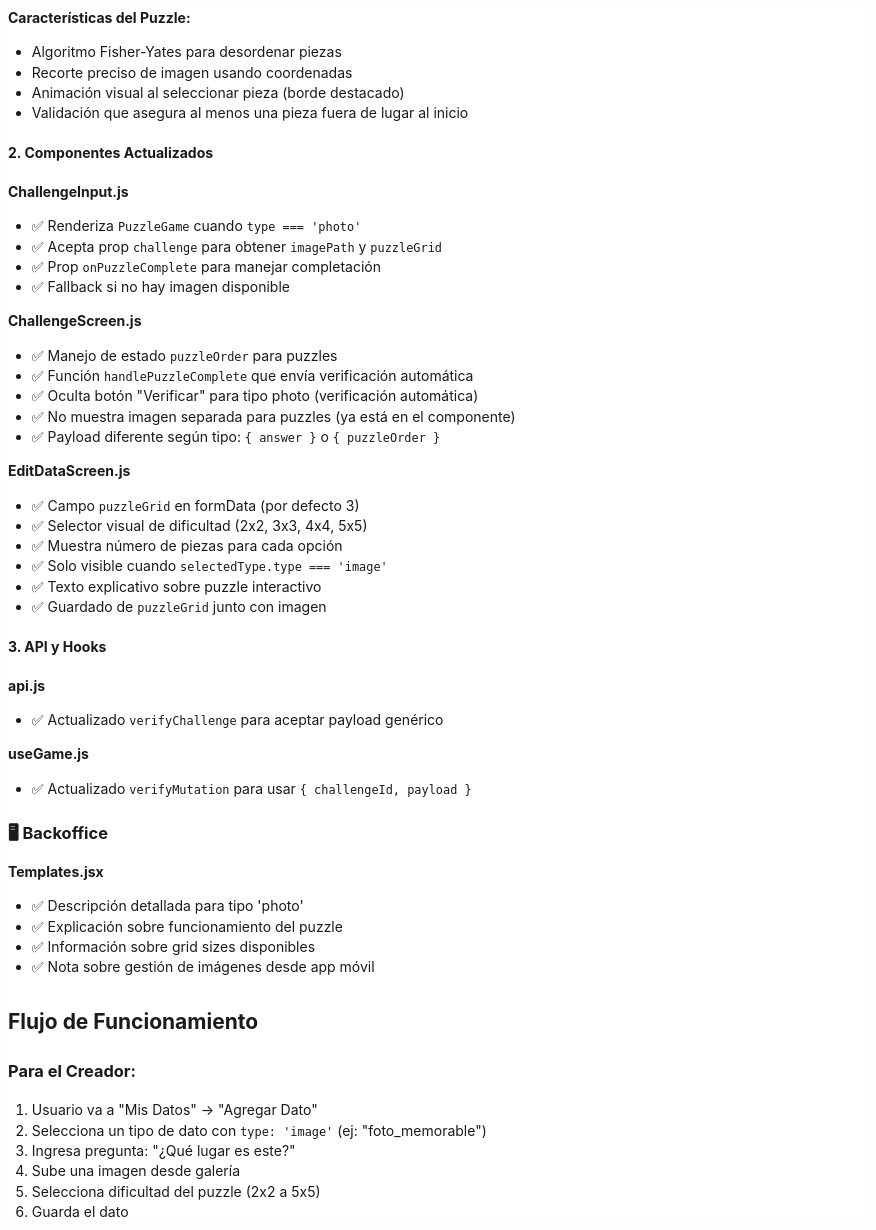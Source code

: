 **Características del Puzzle:**
- Algoritmo Fisher-Yates para desordenar piezas
- Recorte preciso de imagen usando coordenadas
- Animación visual al seleccionar pieza (borde destacado)
- Validación que asegura al menos una pieza fuera de lugar al inicio

#### 2. Componentes Actualizados

**ChallengeInput.js**
- ✅ Renderiza `PuzzleGame` cuando `type === 'photo'`
- ✅ Acepta prop `challenge` para obtener `imagePath` y `puzzleGrid`
- ✅ Prop `onPuzzleComplete` para manejar completación
- ✅ Fallback si no hay imagen disponible

**ChallengeScreen.js**
- ✅ Manejo de estado `puzzleOrder` para puzzles
- ✅ Función `handlePuzzleComplete` que envía verificación automática
- ✅ Oculta botón "Verificar" para tipo photo (verificación automática)
- ✅ No muestra imagen separada para puzzles (ya está en el componente)
- ✅ Payload diferente según tipo: `{ answer }` o `{ puzzleOrder }`

**EditDataScreen.js**
- ✅ Campo `puzzleGrid` en formData (por defecto 3)
- ✅ Selector visual de dificultad (2x2, 3x3, 4x4, 5x5)
- ✅ Muestra número de piezas para cada opción
- ✅ Solo visible cuando `selectedType.type === 'image'`
- ✅ Texto explicativo sobre puzzle interactivo
- ✅ Guardado de `puzzleGrid` junto con imagen

#### 3. API y Hooks

**api.js**
- ✅ Actualizado `verifyChallenge` para aceptar payload genérico

**useGame.js**
- ✅ Actualizado `verifyMutation` para usar `{ challengeId, payload }`

### 🖥️ Backoffice

**Templates.jsx**
- ✅ Descripción detallada para tipo 'photo'
- ✅ Explicación sobre funcionamiento del puzzle
- ✅ Información sobre grid sizes disponibles
- ✅ Nota sobre gestión de imágenes desde app móvil

## Flujo de Funcionamiento

### Para el Creador:
1. Usuario va a "Mis Datos" → "Agregar Dato"
2. Selecciona un tipo de dato con `type: 'image'` (ej: "foto_memorable")
3. Ingresa pregunta: "¿Qué lugar es este?"
4. Sube una imagen desde galería
5. Selecciona dificultad del puzzle (2x2 a 5x5)
6. Guarda el dato
